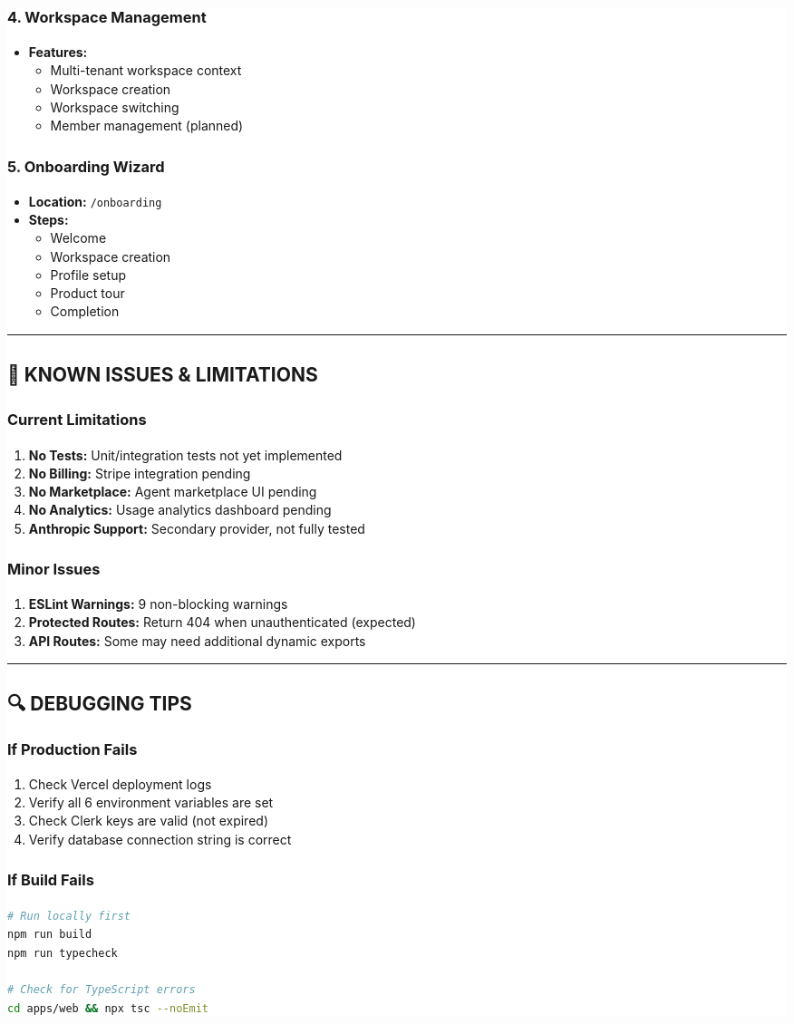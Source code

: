### 4. Workspace Management
- **Features:**
  - Multi-tenant workspace context
  - Workspace creation
  - Workspace switching
  - Member management (planned)

### 5. Onboarding Wizard
- **Location:** `/onboarding`
- **Steps:**
  - Welcome
  - Workspace creation
  - Profile setup
  - Product tour
  - Completion

---

## 🐛 KNOWN ISSUES & LIMITATIONS

### Current Limitations
1. **No Tests:** Unit/integration tests not yet implemented
2. **No Billing:** Stripe integration pending
3. **No Marketplace:** Agent marketplace UI pending
4. **No Analytics:** Usage analytics dashboard pending
5. **Anthropic Support:** Secondary provider, not fully tested

### Minor Issues
1. **ESLint Warnings:** 9 non-blocking warnings
2. **Protected Routes:** Return 404 when unauthenticated (expected)
3. **API Routes:** Some may need additional dynamic exports

---

## 🔍 DEBUGGING TIPS

### If Production Fails
1. Check Vercel deployment logs
2. Verify all 6 environment variables are set
3. Check Clerk keys are valid (not expired)
4. Verify database connection string is correct

### If Build Fails
```bash
# Run locally first
npm run build
npm run typecheck

# Check for TypeScript errors
cd apps/web && npx tsc --noEmit
```
